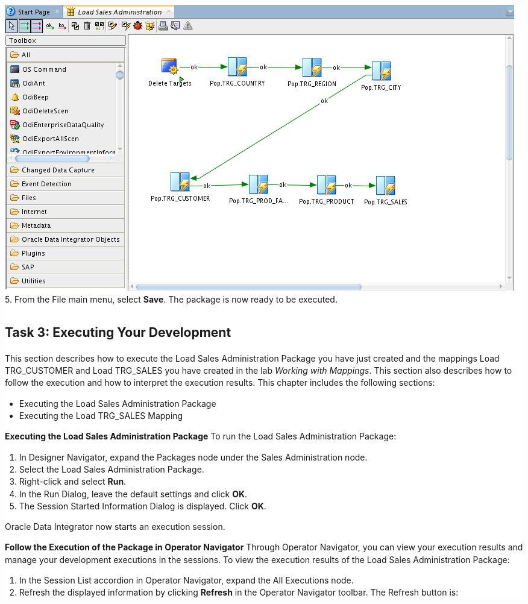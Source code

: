   ![](./images/sales_admin_package.png)   
  5.  From the File main menu, select **Save**. The package is now ready to be executed.

## Task 3: Executing Your Development
This section describes how to execute the Load Sales Administration Package you have just created and the mappings Load TRG\_CUSTOMER and Load TRG\_SALES you have created in the lab *Working with Mappings*. This section also describes how to follow the execution and how to interpret the execution results.
This chapter includes the following sections:
  * Executing the Load Sales Administration Package
  * Executing the Load TRG\_SALES Mapping

**Executing the Load Sales Administration Package**
To run the Load Sales Administration Package:
1. In Designer Navigator, expand the Packages node under the Sales Administration node.
2.  Select the Load Sales Administration Package.
3.  Right-click and select **Run**.
4.  In the Run Dialog, leave the default settings and click **OK**.
5.  The Session Started Information Dialog is displayed. Click **OK**.

Oracle Data Integrator now starts an execution session.


**Follow the Execution of the Package in Operator Navigator**
Through Operator Navigator, you can view your execution results and manage your development executions in the sessions.
To view the execution results of the Load Sales Administration Package:
1. In the Session List accordion in Operator Navigator, expand the All Executions node.
2.  Refresh the displayed information by clicking **Refresh** in the Operator Navigator toolbar. The Refresh button is:
